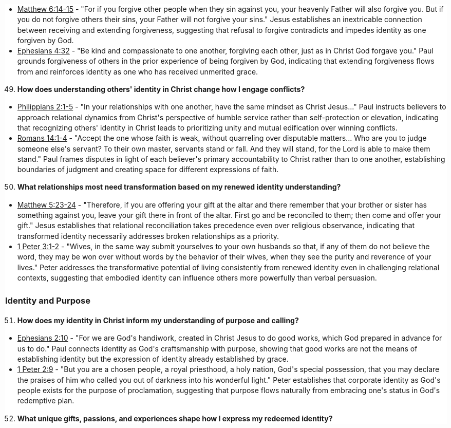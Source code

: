 - [Matthew 6:14-15](https://www.bibleref.com/Matthew/6/Matthew-6-14.html) - "For if you forgive other people when they sin against you, your heavenly Father will also forgive you. But if you do not forgive others their sins, your Father will not forgive your sins." Jesus establishes an inextricable connection between receiving and extending forgiveness, suggesting that refusal to forgive contradicts and impedes identity as one forgiven by God.
- [Ephesians 4:32](https://www.bibleref.com/Ephesians/4/Ephesians-4-32.html) - "Be kind and compassionate to one another, forgiving each other, just as in Christ God forgave you." Paul grounds forgiveness of others in the prior experience of being forgiven by God, indicating that extending forgiveness flows from and reinforces identity as one who has received unmerited grace.

49. **How does understanding others' identity in Christ change how I engage conflicts?**

- [Philippians 2:1-5](https://www.bibleref.com/Philippians/2/Philippians-2-1.html) - "In your relationships with one another, have the same mindset as Christ Jesus..." Paul instructs believers to approach relational dynamics from Christ's perspective of humble service rather than self-protection or elevation, indicating that recognizing others' identity in Christ leads to prioritizing unity and mutual edification over winning conflicts.
- [Romans 14:1-4](https://www.bibleref.com/Romans/14/Romans-14-1.html) - "Accept the one whose faith is weak, without quarreling over disputable matters... Who are you to judge someone else's servant? To their own master, servants stand or fall. And they will stand, for the Lord is able to make them stand." Paul frames disputes in light of each believer's primary accountability to Christ rather than to one another, establishing boundaries of judgment and creating space for different expressions of faith.

50. **What relationships most need transformation based on my renewed identity understanding?**

- [Matthew 5:23-24](https://www.bibleref.com/Matthew/5/Matthew-5-23.html) - "Therefore, if you are offering your gift at the altar and there remember that your brother or sister has something against you, leave your gift there in front of the altar. First go and be reconciled to them; then come and offer your gift." Jesus establishes that relational reconciliation takes precedence even over religious observance, indicating that transformed identity necessarily addresses broken relationships as a priority.
- [1 Peter 3:1-2](https://www.bibleref.com/1-Peter/3/1-Peter-3-1.html) - "Wives, in the same way submit yourselves to your own husbands so that, if any of them do not believe the word, they may be won over without words by the behavior of their wives, when they see the purity and reverence of your lives." Peter addresses the transformative potential of living consistently from renewed identity even in challenging relational contexts, suggesting that embodied identity can influence others more powerfully than verbal persuasion.

### Identity and Purpose

51. **How does my identity in Christ inform my understanding of purpose and calling?**

- [Ephesians 2:10](https://www.bibleref.com/Ephesians/2/Ephesians-2-10.html) - "For we are God's handiwork, created in Christ Jesus to do good works, which God prepared in advance for us to do." Paul connects identity as God's craftsmanship with purpose, showing that good works are not the means of establishing identity but the expression of identity already established by grace.
- [1 Peter 2:9](https://www.bibleref.com/1-Peter/2/1-Peter-2-9.html) - "But you are a chosen people, a royal priesthood, a holy nation, God's special possession, that you may declare the praises of him who called you out of darkness into his wonderful light." Peter establishes that corporate identity as God's people exists for the purpose of proclamation, suggesting that purpose flows naturally from embracing one's status in God's redemptive plan.

52. **What unique gifts, passions, and experiences shape how I express my redeemed identity?**
